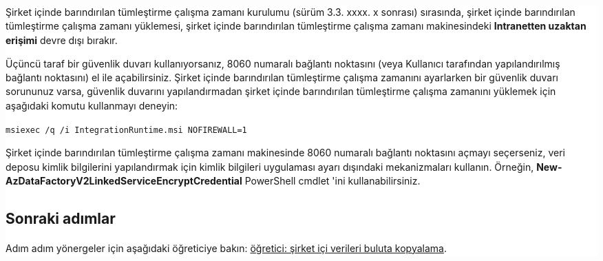Şirket içinde barındırılan tümleştirme çalışma zamanı kurulumu (sürüm 3.3. xxxx. x sonrası) sırasında, şirket içinde barındırılan tümleştirme çalışma zamanı yüklemesi, şirket içinde barındırılan tümleştirme çalışma zamanı makinesindeki **Intranetten uzaktan erişimi** devre dışı bırakır.

Üçüncü taraf bir güvenlik duvarı kullanıyorsanız, 8060 numaralı bağlantı noktasını (veya Kullanıcı tarafından yapılandırılmış bağlantı noktasını) el ile açabilirsiniz. Şirket içinde barındırılan tümleştirme çalışma zamanını ayarlarken bir güvenlik duvarı sorununuz varsa, güvenlik duvarını yapılandırmadan şirket içinde barındırılan tümleştirme çalışma zamanını yüklemek için aşağıdaki komutu kullanmayı deneyin:

```
msiexec /q /i IntegrationRuntime.msi NOFIREWALL=1
```

Şirket içinde barındırılan tümleştirme çalışma zamanı makinesinde 8060 numaralı bağlantı noktasını açmayı seçerseniz, veri deposu kimlik bilgilerini yapılandırmak için kimlik bilgileri uygulaması ayarı dışındaki mekanizmaları kullanın. Örneğin, **New-AzDataFactoryV2LinkedServiceEncryptCredential** PowerShell cmdlet 'ini kullanabilirsiniz.


## <a name="next-steps"></a>Sonraki adımlar
Adım adım yönergeler için aşağıdaki öğreticiye bakın: [öğretici: şirket içi verileri buluta kopyalama](tutorial-hybrid-copy-powershell.md).
